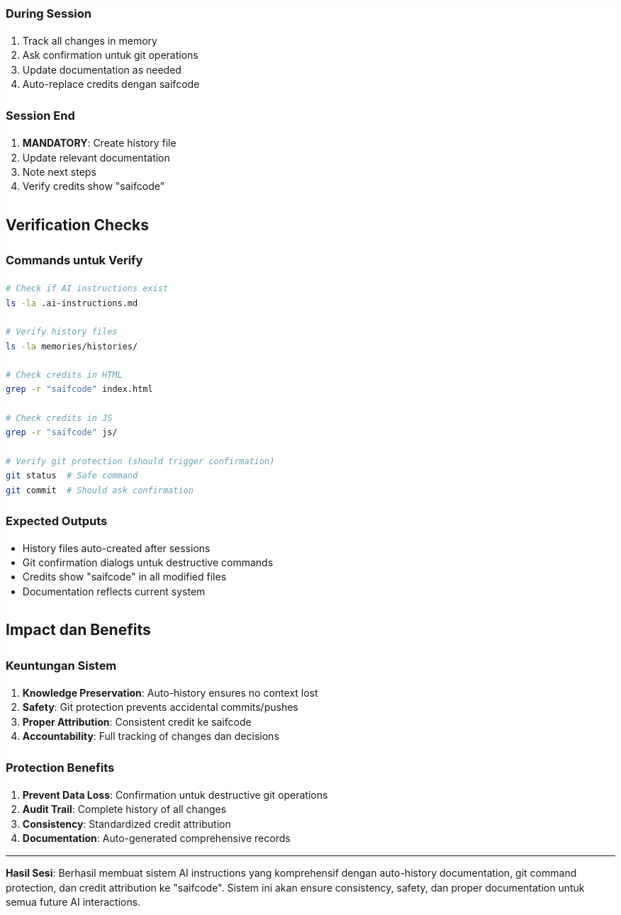 ### During Session
1. Track all changes in memory
2. Ask confirmation untuk git operations
3. Update documentation as needed
4. Auto-replace credits dengan saifcode

### Session End
1. **MANDATORY**: Create history file
2. Update relevant documentation
3. Note next steps
4. Verify credits show "saifcode"

## Verification Checks

### Commands untuk Verify
```bash
# Check if AI instructions exist
ls -la .ai-instructions.md

# Verify history files
ls -la memories/histories/

# Check credits in HTML
grep -r "saifcode" index.html

# Check credits in JS
grep -r "saifcode" js/

# Verify git protection (should trigger confirmation)
git status  # Safe command
git commit  # Should ask confirmation
```

### Expected Outputs
- History files auto-created after sessions
- Git confirmation dialogs untuk destructive commands
- Credits show "saifcode" in all modified files
- Documentation reflects current system

## Impact dan Benefits

### Keuntungan Sistem
1. **Knowledge Preservation**: Auto-history ensures no context lost
2. **Safety**: Git protection prevents accidental commits/pushes
3. **Proper Attribution**: Consistent credit ke saifcode
4. **Accountability**: Full tracking of changes dan decisions

### Protection Benefits
1. **Prevent Data Loss**: Confirmation untuk destructive git operations
2. **Audit Trail**: Complete history of all changes
3. **Consistency**: Standardized credit attribution
4. **Documentation**: Auto-generated comprehensive records

---

**Hasil Sesi**: Berhasil membuat sistem AI instructions yang komprehensif dengan auto-history documentation, git command protection, dan credit attribution ke "saifcode". Sistem ini akan ensure consistency, safety, dan proper documentation untuk semua future AI interactions.